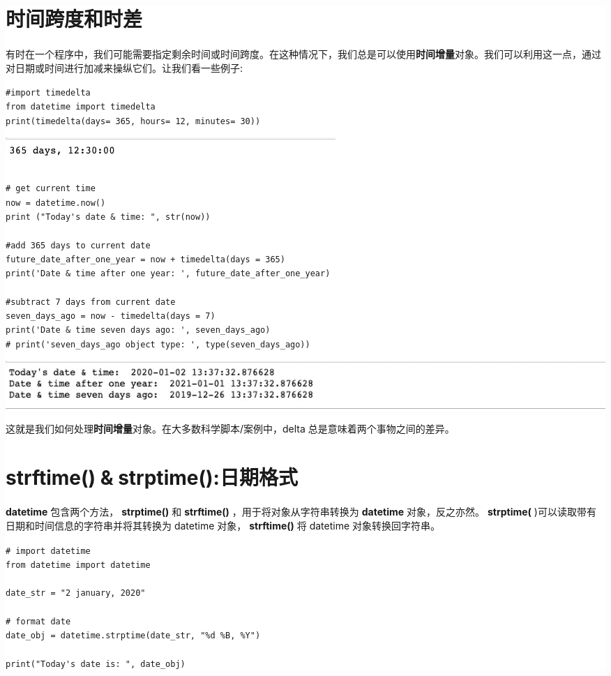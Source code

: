 # 时间跨度和时差

有时在一个程序中，我们可能需要指定剩余时间或时间跨度。在这种情况下，我们总是可以使用**时间增量**对象。我们可以利用这一点，通过对日期或时间进行加减来操纵它们。让我们看一些例子:

```
#import timedelta
from datetime import timedelta
print(timedelta(days= 365, hours= 12, minutes= 30))
```

![](img/cc1e4bf1c1f0ca5f0bbb54cffbebc13c.png)

```
# get current time
now = datetime.now()
print ("Today's date & time: ", str(now))

#add 365 days to current date
future_date_after_one_year = now + timedelta(days = 365)
print('Date & time after one year: ', future_date_after_one_year)

#subtract 7 days from current date
seven_days_ago = now - timedelta(days = 7)
print('Date & time seven days ago: ', seven_days_ago)
# print('seven_days_ago object type: ', type(seven_days_ago))
```

![](img/0fbfb0c7833108dedbaeb720b2c59c8a.png)

这就是我们如何处理**时间增量**对象。在大多数科学脚本/案例中，delta 总是意味着两个事物之间的差异。

# strftime() & strptime():日期格式

**datetime** 包含两个方法， **strptime()** 和 **strftime()** ，用于将对象从字符串转换为 **datetime** 对象，反之亦然。 **strptime(** )可以读取带有日期和时间信息的字符串并将其转换为 datetime 对象， **strftime()** 将 datetime 对象转换回字符串。

```
# import datetime
from datetime import datetime

date_str = "2 january, 2020"

# format date
date_obj = datetime.strptime(date_str, "%d %B, %Y")

print("Today's date is: ", date_obj)
```
